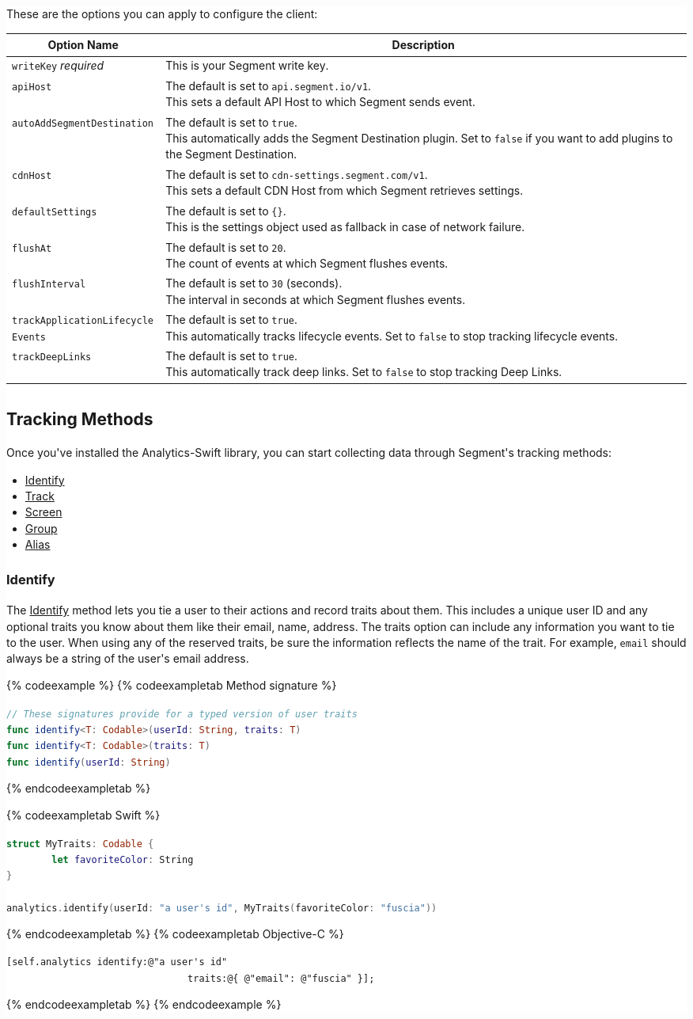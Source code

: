 These are the options you can apply to configure the client:

 Option Name | Description
----------- | ------------
`writeKey` *required* | This is your Segment write key.
`apiHost` | The default is set to `api.segment.io/v1`. <br> This sets a default API Host to which Segment sends event.
`autoAddSegmentDestination` | The default is set to `true`. <br> This automatically adds the Segment Destination plugin. Set to `false` if you want to add plugins to the Segment Destination.
`cdnHost` | The default is set to `cdn-settings.segment.com/v1`. <br> This sets a default CDN Host from which Segment retrieves settings.
`defaultSettings`| The default is set to `{}`. <br> This is the settings object used as fallback in case of network failure.
`flushAt`| The default is set to `20`. <br> The count of events at which Segment flushes events.
`flushInterval`| The default is set to `30` (seconds). <br> The interval in seconds at which Segment flushes events.
`trackApplicationLifecycleEvents`| The default is set to `true`. <br> This automatically tracks lifecycle events. Set to `false` to stop tracking lifecycle events.
`trackDeepLinks` | The default is set to `true`. <br> This automatically track deep links. Set to `false` to stop tracking Deep Links.


## Tracking Methods
Once you've installed the Analytics-Swift library, you can start collecting data through Segment's tracking methods:
- [Identify](#identify)
- [Track](#track)
- [Screen](#screen)
- [Group](#group)
- [Alias](#alias)

### Identify
The [Identify](/docs/connections/spec/identify/) method lets you tie a user to their actions and record traits about them. This includes a unique user ID and any optional traits you know about them like their email, name, address. The traits option can include any information you want to tie to the user. When using any of the reserved traits, be sure the information reflects the name of the trait. For example, `email`  should always be a string of the user's email address.

{% codeexample %}
{% codeexampletab Method signature %}
```swift
// These signatures provide for a typed version of user traits
func identify<T: Codable>(userId: String, traits: T)
func identify<T: Codable>(traits: T)
func identify(userId: String)
```
{% endcodeexampletab %}

{% codeexampletab Swift %}
```swift
struct MyTraits: Codable {
        let favoriteColor: String
}

analytics.identify(userId: "a user's id", MyTraits(favoriteColor: "fuscia"))
```
{% endcodeexampletab %}
{% codeexampletab Objective-C %}
```objc
[self.analytics identify:@"a user's id"
                                traits:@{ @"email": @"fuscia" }];
```
{% endcodeexampletab %}
{% endcodeexample %}
